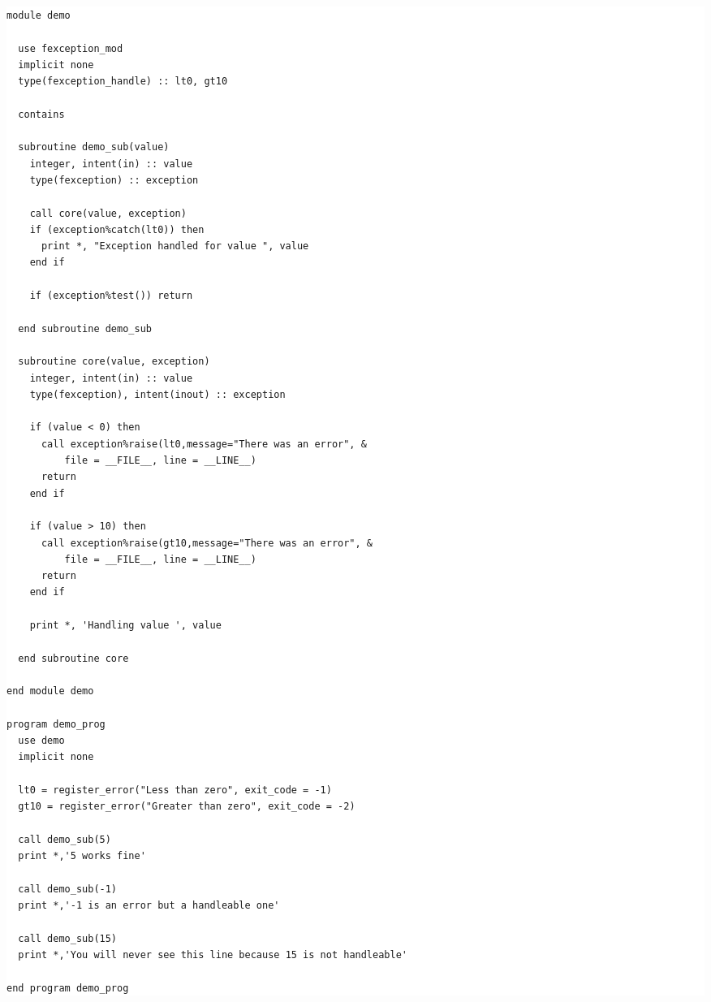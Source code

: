 ```Fortran
module demo

  use fexception_mod
  implicit none
  type(fexception_handle) :: lt0, gt10

  contains

  subroutine demo_sub(value)
    integer, intent(in) :: value
    type(fexception) :: exception

    call core(value, exception)
    if (exception%catch(lt0)) then
      print *, "Exception handled for value ", value
    end if

    if (exception%test()) return

  end subroutine demo_sub

  subroutine core(value, exception)
    integer, intent(in) :: value
    type(fexception), intent(inout) :: exception

    if (value < 0) then
      call exception%raise(lt0,message="There was an error", &
          file = __FILE__, line = __LINE__)
      return
    end if

    if (value > 10) then
      call exception%raise(gt10,message="There was an error", &
          file = __FILE__, line = __LINE__)
      return
    end if

    print *, 'Handling value ', value

  end subroutine core

end module demo

program demo_prog
  use demo
  implicit none

  lt0 = register_error("Less than zero", exit_code = -1)
  gt10 = register_error("Greater than zero", exit_code = -2)

  call demo_sub(5)
  print *,'5 works fine'

  call demo_sub(-1)
  print *,'-1 is an error but a handleable one'

  call demo_sub(15)
  print *,'You will never see this line because 15 is not handleable'

end program demo_prog
```
